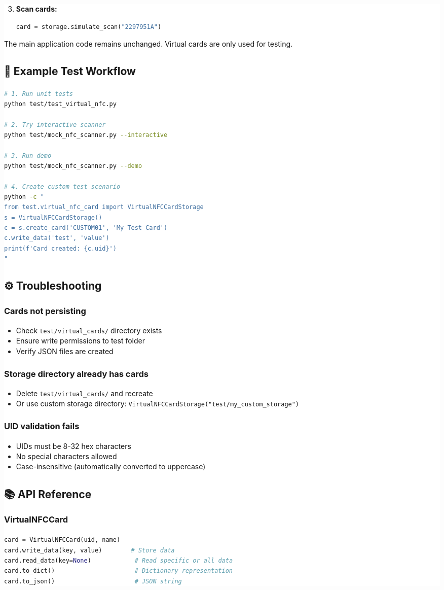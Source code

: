 3. **Scan cards:**
   ```python
   card = storage.simulate_scan("2297951A")
   ```

The main application code remains unchanged. Virtual cards are only used for testing.

## 🧪 Example Test Workflow

```bash
# 1. Run unit tests
python test/test_virtual_nfc.py

# 2. Try interactive scanner
python test/mock_nfc_scanner.py --interactive

# 3. Run demo
python test/mock_nfc_scanner.py --demo

# 4. Create custom test scenario
python -c "
from test.virtual_nfc_card import VirtualNFCCardStorage
s = VirtualNFCCardStorage()
c = s.create_card('CUSTOM01', 'My Test Card')
c.write_data('test', 'value')
print(f'Card created: {c.uid}')
"
```

## ⚙️ Troubleshooting

### Cards not persisting
- Check `test/virtual_cards/` directory exists
- Ensure write permissions to test folder
- Verify JSON files are created

### Storage directory already has cards
- Delete `test/virtual_cards/` and recreate
- Or use custom storage directory: `VirtualNFCCardStorage("test/my_custom_storage")`

### UID validation fails
- UIDs must be 8-32 hex characters
- No special characters allowed
- Case-insensitive (automatically converted to uppercase)

## 📚 API Reference

### VirtualNFCCard
```python
card = VirtualNFCCard(uid, name)
card.write_data(key, value)        # Store data
card.read_data(key=None)            # Read specific or all data
card.to_dict()                      # Dictionary representation
card.to_json()                      # JSON string
```
